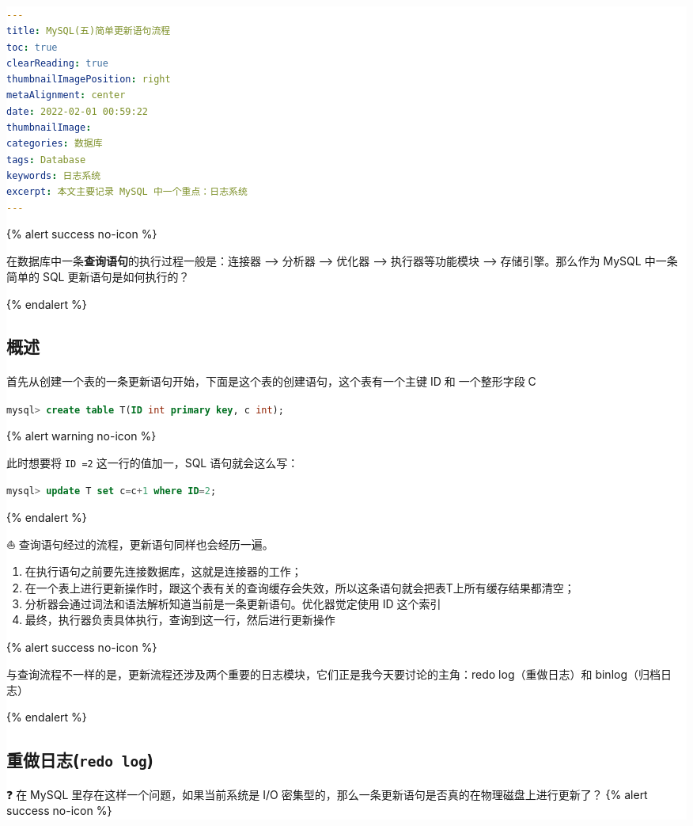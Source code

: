 ```yaml
---
title: MySQL(五)简单更新语句流程
toc: true
clearReading: true
thumbnailImagePosition: right
metaAlignment: center
date: 2022-02-01 00:59:22
thumbnailImage:
categories: 数据库
tags: Database
keywords: 日志系统
excerpt: 本文主要记录 MySQL 中一个重点：日志系统
---
```

{% alert success no-icon %}

在数据库中一条**查询语句**的执行过程一般是：连接器 --> 分析器 --> 优化器 --> 执行器等功能模块 --> 存储引擎。那么作为 MySQL 中一条简单的 SQL 更新语句是如何执行的？

{% endalert %}


## 概述

首先从创建一个表的一条更新语句开始，下面是这个表的创建语句，这个表有一个主键 ID 和 一个整形字段 C

```sql
mysql> create table T(ID int primary key, c int);
```

{% alert warning no-icon %}

此时想要将 `ID =2` 这一行的值加一，SQL 语句就会这么写：

```sql
mysql> update T set c=c+1 where ID=2;
```

{% endalert %}

:boat: 查询语句经过的流程，更新语句同样也会经历一遍。

1. 在执行语句之前要先连接数据库，这就是连接器的工作；
2. 在一个表上进行更新操作时，跟这个表有关的查询缓存会失效，所以这条语句就会把表T上所有缓存结果都清空；
3. 分析器会通过词法和语法解析知道当前是一条更新语句。优化器觉定使用 ID 这个索引
4. 最终，执行器负责具体执行，查询到这一行，然后进行更新操作


{% alert success no-icon %}

与查询流程不一样的是，更新流程还涉及两个重要的日志模块，它们正是我今天要讨论的主角：redo log（重做日志）和 binlog（归档日志）

{% endalert %}

## 重做日志(`redo log`)

:question: 在 MySQL 里存在这样一个问题，如果当前系统是 I/O 密集型的，那么一条更新语句是否真的在物理磁盘上进行更新了？
{% alert success no-icon %}
